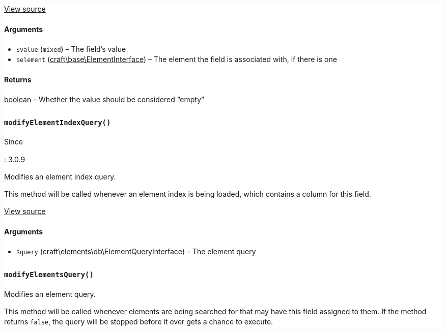 


[View source](https://github.com/craftcms/cms/blob/master/src/fields/BaseRelationField.php#L363-L371)


#### Arguments

- `$value` (`mixed`) – The field’s value
- `$element` ([craft\base\ElementInterface](craft-base-elementinterface.md)) – The element the field is associated with, if there is one

#### Returns

[boolean](http://php.net/language.types.boolean) – Whether the value should be considered “empty”



### `modifyElementIndexQuery()`



Since

:   3.0.9



Modifies an element index query.



This method will be called whenever an element index is being loaded,
which contains a column for this field.




[View source](https://github.com/craftcms/cms/blob/master/src/fields/BaseRelationField.php#L507-L524)


#### Arguments

- `$query` ([craft\elements\db\ElementQueryInterface](craft-elements-db-elementqueryinterface.md)) – The element query




### `modifyElementsQuery()`





Modifies an element query.



This method will be called whenever elements are being searched for that
may have this field assigned to them. If the method returns `false`, the
query will be stopped before it ever gets a chance to execute.



